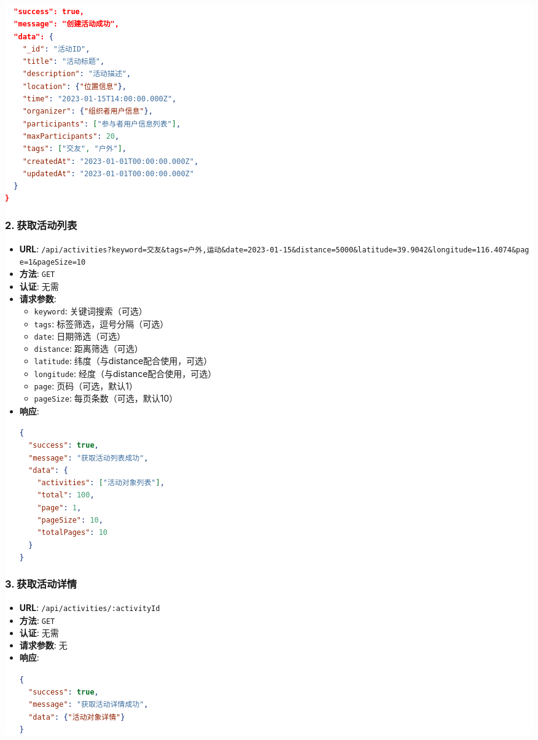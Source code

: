   ```json
    "success": true,
    "message": "创建活动成功",
    "data": {
      "_id": "活动ID",
      "title": "活动标题",
      "description": "活动描述",
      "location": {"位置信息"},
      "time": "2023-01-15T14:00:00.000Z",
      "organizer": {"组织者用户信息"},
      "participants": ["参与者用户信息列表"],
      "maxParticipants": 20,
      "tags": ["交友", "户外"],
      "createdAt": "2023-01-01T00:00:00.000Z",
      "updatedAt": "2023-01-01T00:00:00.000Z"
    }
  }
  ```

### 2. 获取活动列表
- **URL**: `/api/activities?keyword=交友&tags=户外,运动&date=2023-01-15&distance=5000&latitude=39.9042&longitude=116.4074&page=1&pageSize=10`
- **方法**: `GET`
- **认证**: 无需
- **请求参数**: 
  - `keyword`: 关键词搜索（可选）
  - `tags`: 标签筛选，逗号分隔（可选）
  - `date`: 日期筛选（可选）
  - `distance`: 距离筛选（可选）
  - `latitude`: 纬度（与distance配合使用，可选）
  - `longitude`: 经度（与distance配合使用，可选）
  - `page`: 页码（可选，默认1）
  - `pageSize`: 每页条数（可选，默认10）
- **响应**: 
  ```json
  {
    "success": true,
    "message": "获取活动列表成功",
    "data": {
      "activities": ["活动对象列表"],
      "total": 100,
      "page": 1,
      "pageSize": 10,
      "totalPages": 10
    }
  }
  ```

### 3. 获取活动详情
- **URL**: `/api/activities/:activityId`
- **方法**: `GET`
- **认证**: 无需
- **请求参数**: 无
- **响应**: 
  ```json
  {
    "success": true,
    "message": "获取活动详情成功",
    "data": {"活动对象详情"}
  }
  ```
